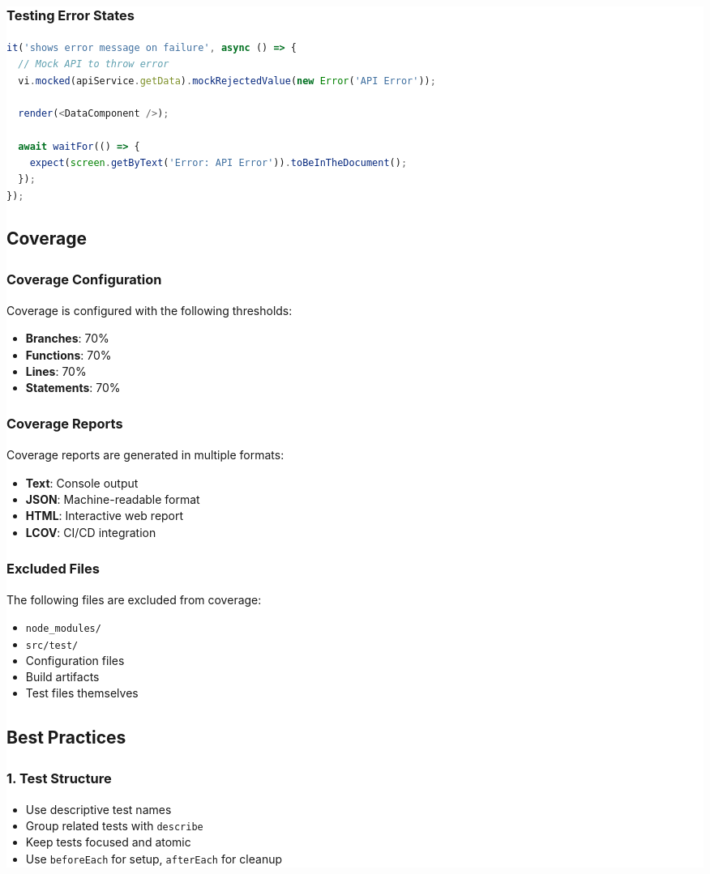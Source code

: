 ### Testing Error States

```javascript
it('shows error message on failure', async () => {
  // Mock API to throw error
  vi.mocked(apiService.getData).mockRejectedValue(new Error('API Error'));
  
  render(<DataComponent />);
  
  await waitFor(() => {
    expect(screen.getByText('Error: API Error')).toBeInTheDocument();
  });
});
```

## Coverage

### Coverage Configuration

Coverage is configured with the following thresholds:

- **Branches**: 70%
- **Functions**: 70%
- **Lines**: 70%
- **Statements**: 70%

### Coverage Reports

Coverage reports are generated in multiple formats:

- **Text**: Console output
- **JSON**: Machine-readable format
- **HTML**: Interactive web report
- **LCOV**: CI/CD integration

### Excluded Files

The following files are excluded from coverage:

- `node_modules/`
- `src/test/`
- Configuration files
- Build artifacts
- Test files themselves

## Best Practices

### 1. Test Structure

- Use descriptive test names
- Group related tests with `describe`
- Keep tests focused and atomic
- Use `beforeEach` for setup, `afterEach` for cleanup
